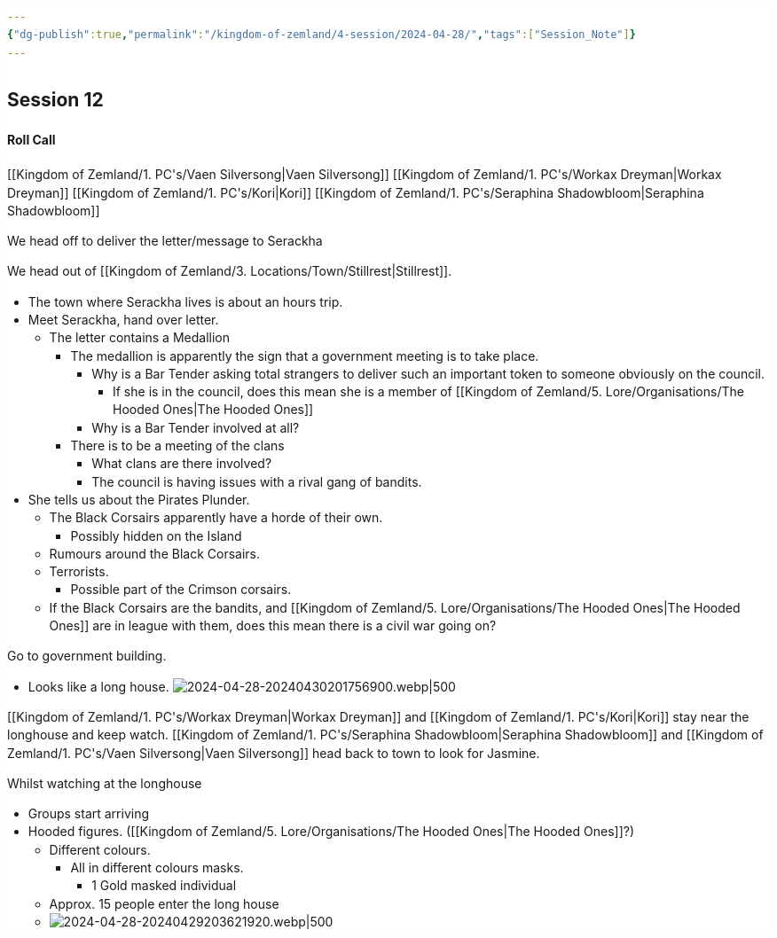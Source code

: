```yaml
---
{"dg-publish":true,"permalink":"/kingdom-of-zemland/4-session/2024-04-28/","tags":["Session_Note"]}
---
```




## Session 12

#### Roll Call

[[Kingdom of Zemland/1. PC's/Vaen Silversong\|Vaen Silversong]] 
[[Kingdom of Zemland/1. PC's/Workax Dreyman\|Workax Dreyman]] 
[[Kingdom of Zemland/1. PC's/Kori\|Kori]] 
[[Kingdom of Zemland/1. PC's/Seraphina Shadowbloom\|Seraphina Shadowbloom]] 


We head off to deliver the letter/message to Serackha

We head out of [[Kingdom of Zemland/3. Locations/Town/Stillrest\|Stillrest]].
- The town where Serackha lives is about an hours trip.
- Meet Serackha, hand over letter.
	- The letter contains a Medallion
		- The medallion is apparently the sign that a government meeting is to take place.
			- Why is a Bar Tender asking total strangers to deliver such an important token to someone obviously on the council.
				- If she is in the council, does this mean she is a member of [[Kingdom of Zemland/5. Lore/Organisations/The Hooded Ones\|The Hooded Ones]]
			- Why is a Bar Tender involved at all?
		- There is to be a meeting of the clans
			- What clans are there involved?
			- The council is having issues with a rival gang of bandits.
- She tells us about the Pirates Plunder.
	- The Black Corsairs apparently have a horde of their own.
		- Possibly hidden on the Island
	- Rumours around the Black Corsairs.
	- Terrorists.
		- Possible part of the Crimson corsairs.
	- If the Black Corsairs are the bandits, and [[Kingdom of Zemland/5. Lore/Organisations/The Hooded Ones\|The Hooded Ones]] are in league with them, does this mean there is a civil war going on?

Go to government building.
- Looks like a long house.
  ![2024-04-28-20240430201756900.webp|500](/img/user/Kingdom%20of%20Zemland/z_Attachments/2024-04-28-20240430201756900.webp)

[[Kingdom of Zemland/1. PC's/Workax Dreyman\|Workax Dreyman]]  and [[Kingdom of Zemland/1. PC's/Kori\|Kori]] stay near the longhouse and keep watch. 
[[Kingdom of Zemland/1. PC's/Seraphina Shadowbloom\|Seraphina Shadowbloom]] and [[Kingdom of Zemland/1. PC's/Vaen Silversong\|Vaen Silversong]]  head back to town to look for Jasmine.

Whilst watching at the longhouse 
- Groups start arriving
- Hooded figures. ([[Kingdom of Zemland/5. Lore/Organisations/The Hooded Ones\|The Hooded Ones]]?)
	- Different colours.
		- All in different colours masks.
			- 1 Gold masked individual
	- Approx. 15 people enter the long house
	- ![2024-04-28-20240429203621920.webp|500](/img/user/Kingdom%20of%20Zemland/z_Attachments/2024-04-28-20240429203621920.webp)
